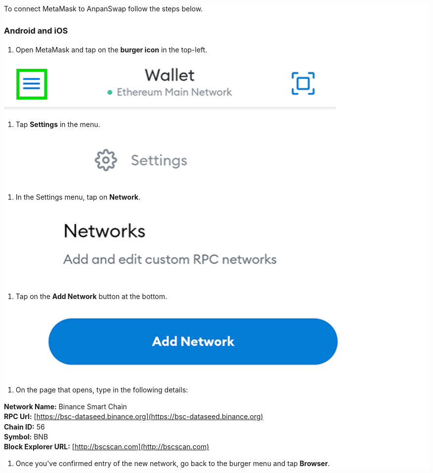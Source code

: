 To connect MetaMask to AnpanSwap follow the steps below.

### **Android and iOS**

1. Open MetaMask and tap on the **burger icon** in the top-left.

![](img-metamask1-2021-09-08-23-12-58.png)

1. Tap **Settings** in the menu.

![](img-metamask2-2021-09-08-23-14-42.png)

1. In the Settings menu, tap on **Network**.

![](img-metamask3-2021-09-08-23-16-02.png)

1. Tap on the **Add Network** button at the bottom.

![](img-metamask4-2021-09-08-23-17-20.png)

1. On the page that opens, type in the following details:

**Network Name:** Binance Smart Chain  
**RPC Url:** [https://bsc-dataseed.binance.org](https://bsc-dataseed.binance.org)  
**Chain ID:** 56  
**Symbol:** BNB  
**Block Explorer URL:** [http://bscscan.com](http://bscscan.com)

1. Once you've confirmed entry of the new network, go back to the burger menu and tap **Browser**.
